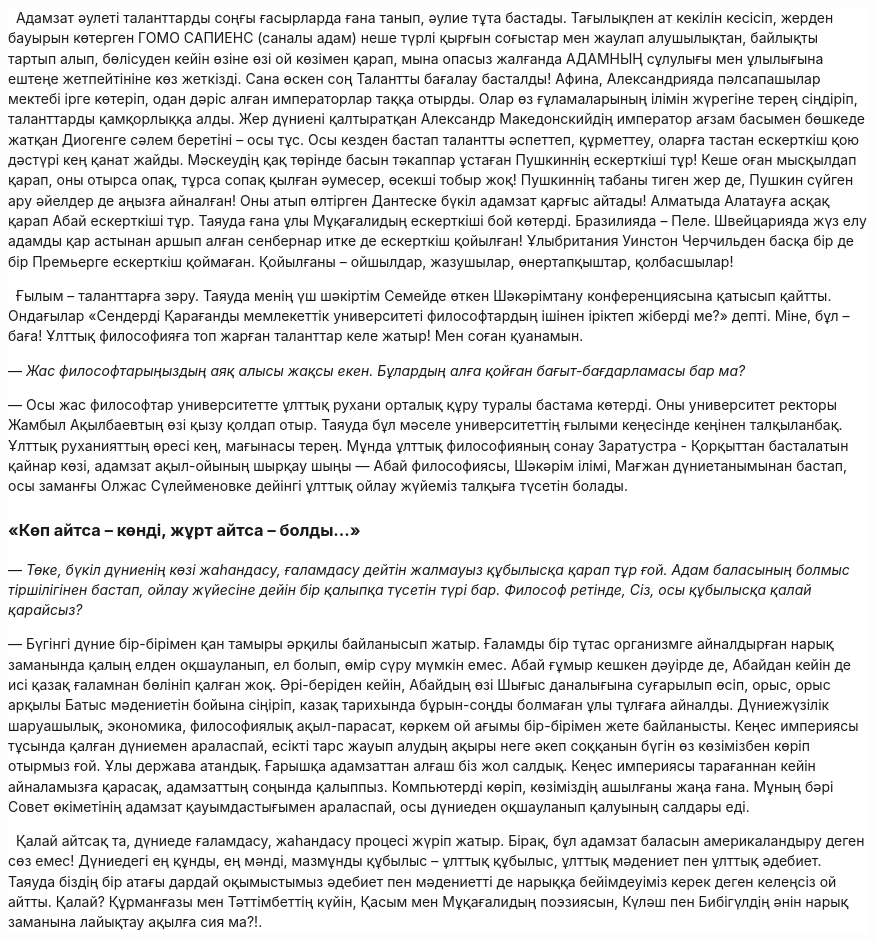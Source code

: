&nbsp;&nbsp;Адамзат әулеті таланттарды соңғы ғасырларда ғана танып, әулие тұта бастады. Тағылықпен ат кекілін кесісіп, жерден бауырын көтерген ГОМО САПИЕНС (саналы адам) неше түрлі қырғын соғыстар мен жаулап алушылықтан, байлықты тартып алып, бөлісуден кейін өзіне өзі ой көзімен қарап, мына опасыз жалғанда АДАМНЫҢ сұлулығы мен ұлылығына ештеңе жетпейтініне көз жеткізді. Сана өскен соң Талантты бағалау басталды! Афина, Александрияда пәлсапашылар мектебі ірге көтеріп, одан дәріс алған императорлар таққа отырды. Олар өз ғұламаларының ілімін жүрегіне терең сіңдіріп, таланттарды қамқорлыққа алды. Жер дүниені қалтыратқан Александр Македонскийдің император ағзам басымен бөшкеде жатқан Диогенге сәлем беретіні – осы тұс. Осы кезден бастап талантты әспеттеп, құрметтеу, оларға тастан ескерткіш қою дәстүрі кең қанат жайды. Мәскеудің қақ төрінде басын тәкаппар ұстаған Пушкиннің ескерткіші тұр! Кеше оған мысқылдап қарап, оны отырса опақ, тұрса сопақ қылған әумесер, өсекші тобыр жоқ! Пушкиннің табаны тиген жер де, Пушкин сүйген ару әйелдер де аңызға айналған! Оны атып өлтірген Дантеске бүкіл адамзат қарғыс айтады! Алматыда Алатауға асқақ қарап Абай ескерткіші тұр. Таяуда ғана ұлы Мұқағалидың ескерткіші бой көтерді. Бразилияда – Пеле. Швейцарияда жүз елу адамды қар астынан аршып алған сенбернар итке де ескерткіш қойылған! Ұлыбритания Уинстон Черчильден басқа бір де бір Премьерге ескерткіш қоймаған. Қойылғаны – ойшылдар, жазушылар, өнертапқыштар, қолбасшылар!

&nbsp;&nbsp;Ғылым – таланттарға зәру. Таяуда менің үш шәкіртім Семейде өткен Шәкәрімтану конференциясына қатысып қайтты. Ондағылар «Сендерді Қарағанды мемлекеттік университеті философтардың ішінен іріктеп жіберді ме?» депті. Міне, бұл – баға!  Ұлттық философияға топ жарған таланттар келе жатыр! Мен соған қуанамын.

&#8213; <em>Жас философтарыңыздың аяқ алысы жақсы екен. Бұлардың алға қойған бағыт-бағдарламасы бар ма?</em>

&#8213; Осы жас философтар университетте ұлттық рухани орталық құру туралы бастама көтерді. Оны университет ректоры Жамбыл Ақылбаевтың өзі қызу қолдап отыр. Таяуда бұл мәселе университеттің ғылыми кеңесінде кеңінен талқыланбақ.
Ұлттық руханияттың өресі кең, мағынасы терең. Мұнда ұлттық философияның сонау Заратустра - Қорқыттан басталатын қайнар көзі, адамзат ақыл-ойының шырқау шыңы — Абай философиясы, Шәкәрім ілімі, Мағжан дүниетанымынан бастап, осы заманғы Олжас Сүлейменовке дейінгі ұлттық ойлау жүйеміз талқыға түсетін болады.
<br>

### **«Көп айтса – көнді, жұрт  айтса – болды...»**

&#8213; <em>Төке, бүкіл дүниенің көзі жаһандасу, ғаламдасу дейтін жалмауыз құбылысқа қарап тұр ғой. Адам баласының болмыс тіршілігінен бастап, ойлау жүйесіне дейін бір қалыпқа түсетін түрі бар. Философ ретінде, Сіз, осы құбылысқа қалай қарайсыз?</em>

&#8213; Бүгінгі дүние бір-бірімен қан тамыры әрқилы байланысып жатыр. Ғаламды бір тұтас организмге айналдырған нарық заманында қалың елден оқшауланып, ел болып, өмір сүру мүмкін емес.  Абай ғұмыр кешкен дәуірде де, Абайдан кейін де исі қазақ ғаламнан бөлініп қалған жоқ.  Әрі-беріден кейін, Абайдың өзі Шығыс даналығына суғарылып өсіп, орыс, орыс арқылы Батыс мәдениетін бойына сіңіріп, казақ тарихында бұрын-соңды болмаған ұлы тұлғаға айналды.
Дүниежүзілік шаруашылық, экономика, философиялық ақыл-парасат, көркем ой ағымы бір-бірімен жете байланысты. Кеңес империясы тұсында қалған дүниемен араласпай, есікті тарс жауып алудың ақыры неге әкеп соққанын бүгін өз көзімізбен көріп отырмыз ғой. Ұлы держава атандық. Ғарышқа адамзаттан алғаш біз жол салдық. Кеңес империясы тарағаннан кейін айналамызға қарасақ, адамзаттың соңында қалыппыз. Компьютерді көріп, көзіміздің ашылғаны жаңа ғана. Мұның бәрі Совет өкіметінің адамзат қауымдастығымен араласпай, осы дүниеден оқшауланып қалуының салдары еді.

&nbsp;&nbsp;Қалай айтсақ та, дүниеде ғаламдасу, жаһандасу процесі жүріп жатыр. Бірақ, бұл адамзат баласын америкаландыру деген сөз емес! Дүниедегі ең құнды, ең мәнді, мазмұнды құбылыс – ұлттық құбылыс, ұлттық мәдениет пен ұлттық әдебиет. Таяуда біздің бір атағы дардай оқымыстымыз әдебиет пен мәдениетті де нарыққа бейімдеуіміз керек деген келеңсіз ой айтты. Қалай? Құрманғазы мен Тәттімбеттің күйін, Қасым мен Мұқағалидың поэзиясын, Күләш пен Бибігүлдің әнін нарық заманына лайықтау ақылға сия ма?!.
